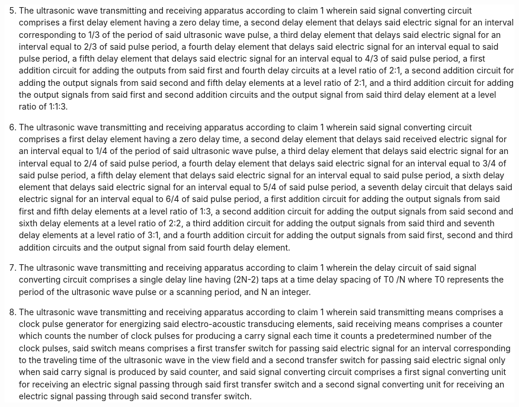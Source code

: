   
5. The ultrasonic wave transmitting and receiving apparatus according to claim 1 wherein said signal converting circuit comprises a first delay element having a zero delay time, a second delay element that delays said electric signal for an interval corresponding to 1/3 of the period of said ultrasonic wave pulse, a third delay element that delays said electric signal for an interval equal to 2/3 of said pulse period, a fourth delay element that delays said electric signal for an interval equal to said pulse period, a fifth delay element that delays said electric signal for an interval equal to 4/3 of said pulse period, a first addition circuit for adding the outputs from said first and fourth delay circuits at a level ratio of 2:1, a second addition circuit for adding the output signals from said second and fifth delay elements at a level ratio of 2:1, and a third addition circuit for adding the output signals from said first and second addition circuits and the output signal from said third delay element at a level ratio of 1:1:3.

  
6. The ultrasonic wave transmitting and receiving apparatus according to claim 1 wherein said signal converting circuit comprises a first delay element having a zero delay time, a second delay element that delays said received electric signal for an interval equal to 1/4 of the period of said ultrasonic wave pulse, a third delay element that delays said electric signal for an interval equal to 2/4 of said pulse period, a fourth delay element that delays said electric signal for an interval equal to 3/4 of said pulse period, a fifth delay element that delays said electric signal for an interval equal to said pulse period, a sixth delay element that delays said electric signal for an interval equal to 5/4 of said pulse period, a seventh delay circuit that delays said electric signal for an interval equal to 6/4 of said pulse period, a first addition circuit for adding the output signals from said first and fifth delay elements at a level ratio of 1:3, a second addition circuit for adding the output signals from said second and sixth delay elements at a level ratio of 2:2, a third addition circuit for adding the output signals from said third and seventh delay elements at a level ratio of 3:1, and a fourth addition circuit for adding the output signals from said first, second and third addition circuits and the output signal from said fourth delay element.

  
7. The ultrasonic wave transmitting and receiving apparatus according to claim 1 wherein the delay circuit of said signal converting circuit comprises a single delay line having (2N-2) taps at a time delay spacing of T0 /N where T0 represents the period of the ultrasonic wave pulse or a scanning period, and N an integer.

  
8. The ultrasonic wave transmitting and receiving apparatus according to claim 1 wherein said transmitting means comprises a clock pulse generator for energizing said electro-acoustic transducing elements, said receiving means comprises a counter which counts the number of clock pulses for producing a carry signal each time it counts a predetermined number of the clock pulses, said switch means comprises a first transfer switch for passing said electric signal for an interval corresponding to the traveling time of the ultrasonic wave in the view field and a second transfer switch for passing said electric signal only when said carry signal is produced by said counter, and said signal converting circuit comprises a first signal converting unit for receiving an electric signal passing through said first transfer switch and a second signal converting unit for receiving an electric signal passing through said second transfer switch.